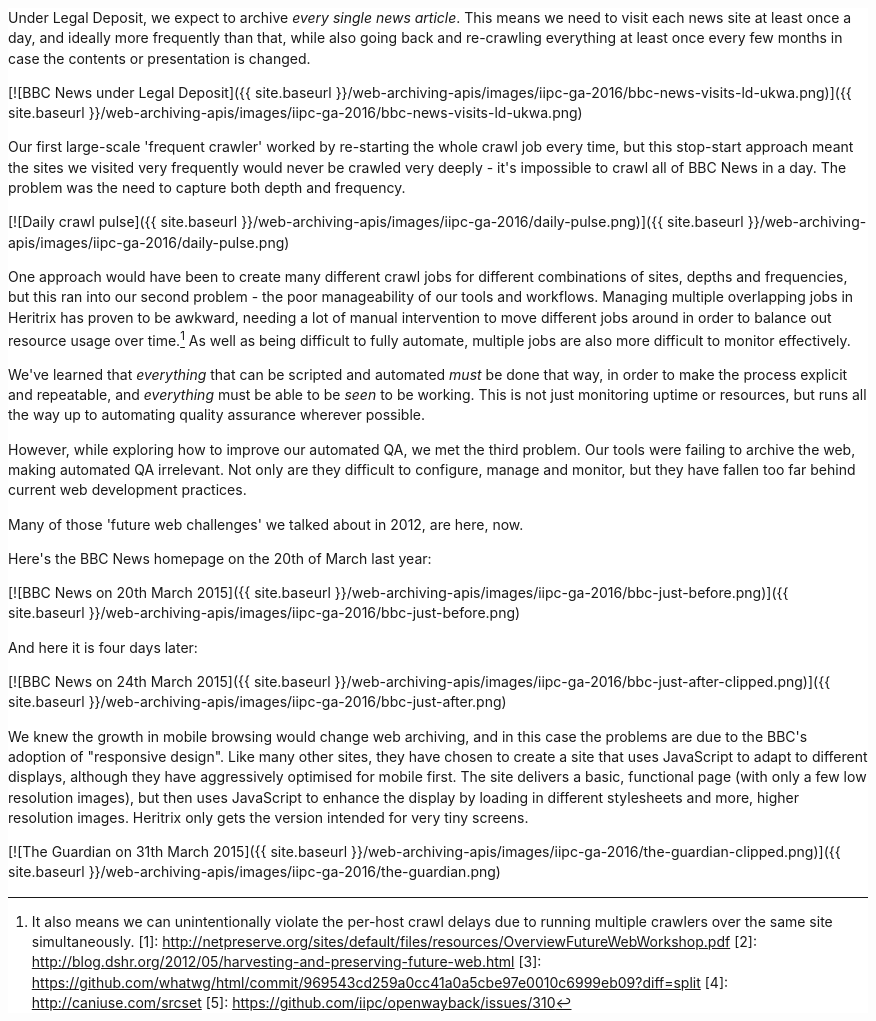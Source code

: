 Under Legal Deposit, we expect to archive *every single news article*. This means we need to visit each news site at least once a day, and ideally more frequently than that, while also going back and re-crawling everything at least once every few months in case the contents or presentation is changed.

[![BBC News under Legal Deposit]({{ site.baseurl }}/web-archiving-apis/images/iipc-ga-2016/bbc-news-visits-ld-ukwa.png)]({{ site.baseurl }}/web-archiving-apis/images/iipc-ga-2016/bbc-news-visits-ld-ukwa.png)

Our first large-scale 'frequent crawler' worked by re-starting the whole crawl job every time, but this stop-start approach meant the sites we visited very frequently would never be crawled very deeply - it's impossible to crawl all of BBC News in a day. The problem was the need to capture both depth and frequency.

[![Daily crawl pulse]({{ site.baseurl }}/web-archiving-apis/images/iipc-ga-2016/daily-pulse.png)]({{ site.baseurl }}/web-archiving-apis/images/iipc-ga-2016/daily-pulse.png)

One approach would have been to create many different crawl jobs for different combinations of sites, depths and frequencies, but this ran into our second problem - the poor manageability of our tools and workflows. Managing multiple overlapping jobs in Heritrix has proven to be awkward, needing a lot of manual intervention to move different jobs around in order to balance out resource usage over time.[^1] As well as being difficult to fully automate, multiple jobs are also more difficult to monitor effectively.

We've learned that *everything* that can be scripted and automated *must* be done that way, in order to make the process explicit and repeatable, and *everything* must be able to be *seen* to be working. This is not just monitoring uptime or resources, but runs all the way up to automating quality assurance wherever possible.

However, while exploring how to improve our automated QA, we met the third problem. Our tools were failing to archive the web, making automated QA irrelevant. Not only are they difficult to configure, manage and monitor, but they have fallen too far behind current web development practices. 

Many of those 'future web challenges' we talked about in 2012, are here, now.

Here's the BBC News homepage on the 20th of March last year:

[![BBC News on 20th March 2015]({{ site.baseurl }}/web-archiving-apis/images/iipc-ga-2016/bbc-just-before.png)]({{ site.baseurl }}/web-archiving-apis/images/iipc-ga-2016/bbc-just-before.png)



And here it is four days later:

[![BBC News on 24th March 2015]({{ site.baseurl }}/web-archiving-apis/images/iipc-ga-2016/bbc-just-after-clipped.png)]({{ site.baseurl }}/web-archiving-apis/images/iipc-ga-2016/bbc-just-after.png)



We knew the growth in mobile browsing would change web archiving, and in this case the problems are due to the BBC's adoption of "responsive design". Like many other sites, they have chosen to create a site that uses JavaScript to adapt to different displays, although they have aggressively optimised for mobile first. The site delivers a basic, functional page (with only a few low resolution images), but then uses JavaScript to enhance the display by loading in different stylesheets and more, higher resolution images. Heritrix only gets the version intended for very tiny screens.

[![The Guardian on 31th March 2015]({{ site.baseurl }}/web-archiving-apis/images/iipc-ga-2016/the-guardian-clipped.png)]({{ site.baseurl }}/web-archiving-apis/images/iipc-ga-2016/the-guardian.png)


[^1]: It also means we can unintentionally violate the per-host crawl delays due to running multiple crawlers over the same site simultaneously.
[1]: http://netpreserve.org/sites/default/files/resources/OverviewFutureWebWorkshop.pdf
[2]: http://blog.dshr.org/2012/05/harvesting-and-preserving-future-web.html
[3]: https://github.com/whatwg/html/commit/969543cd259a0cc41a0a5cbe97e0010c6999eb09?diff=split
[4]: http://caniuse.com/srcset
[5]: https://github.com/iipc/openwayback/issues/310